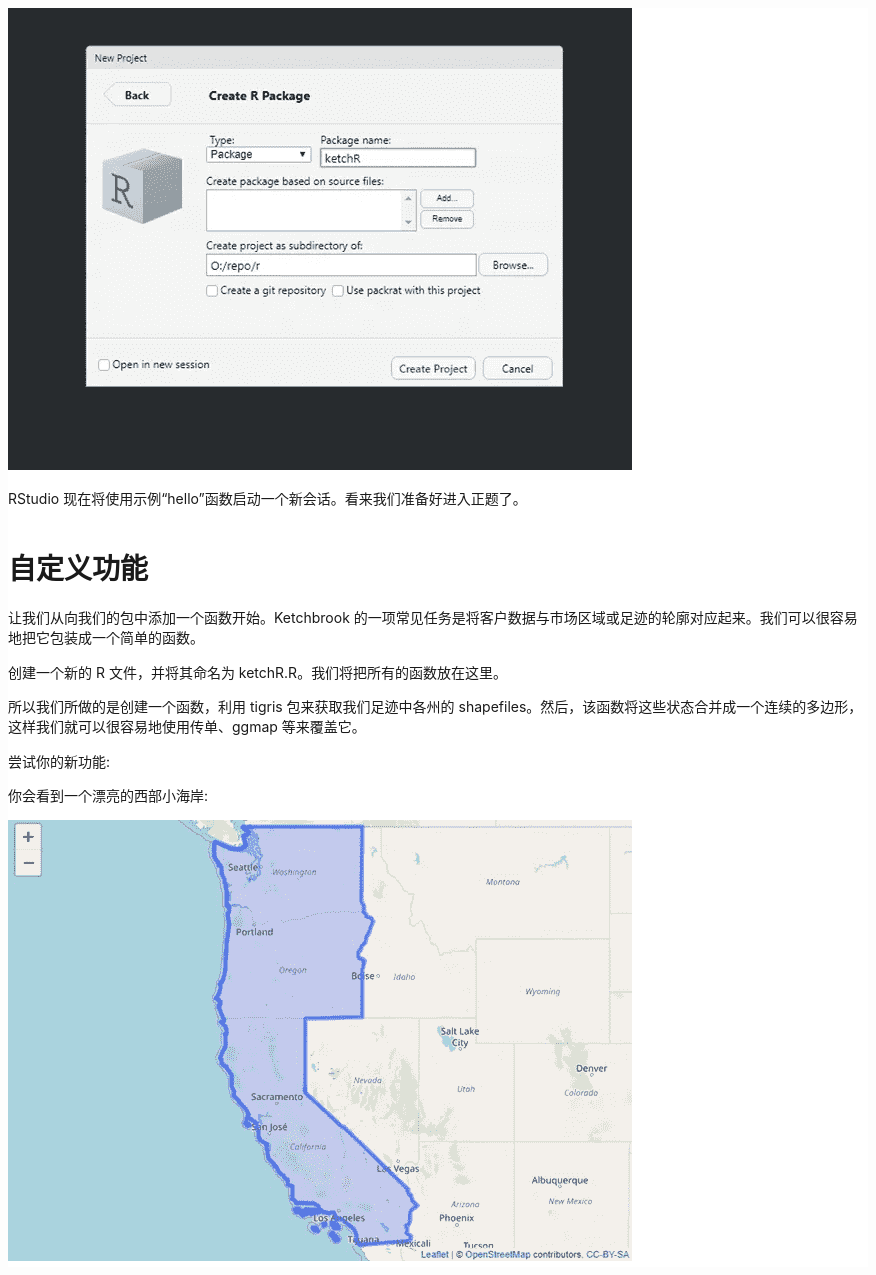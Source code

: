 ![](img/df93137e3c340b532dad9384068b4e4b.png)

RStudio 现在将使用示例“hello”函数启动一个新会话。看来我们准备好进入正题了。

# 自定义功能

让我们从向我们的包中添加一个函数开始。Ketchbrook 的一项常见任务是将客户数据与市场区域或足迹的轮廓对应起来。我们可以很容易地把它包装成一个简单的函数。

创建一个新的 R 文件，并将其命名为 ketchR.R。我们将把所有的函数放在这里。

所以我们所做的是创建一个函数，利用 tigris 包来获取我们足迹中各州的 shapefiles。然后，该函数将这些状态合并成一个连续的多边形，这样我们就可以很容易地使用传单、ggmap 等来覆盖它。

尝试你的新功能:

你会看到一个漂亮的西部小海岸:

![](img/78eef0444a78f15106ff5b4b94d746f1.png)
